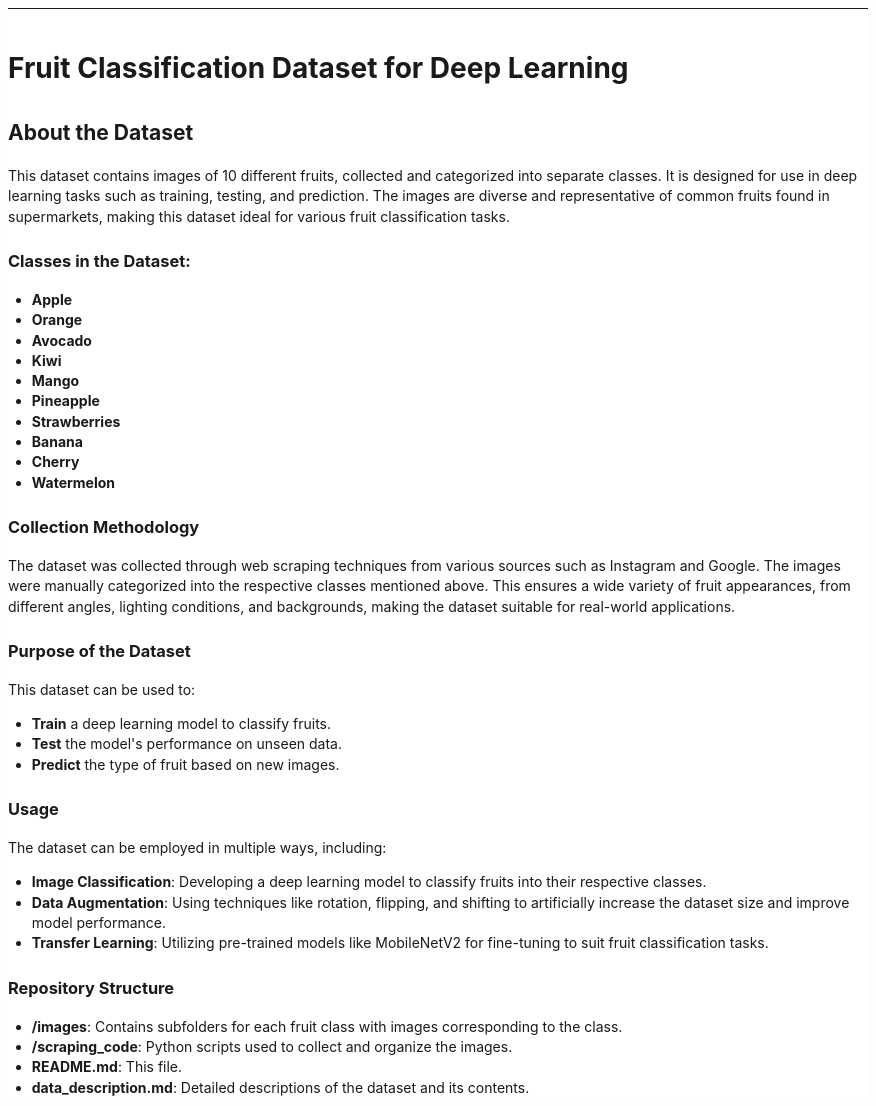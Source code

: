 

---

# **Fruit Classification Dataset for Deep Learning**

## **About the Dataset**
This dataset contains images of 10 different fruits, collected and categorized into separate classes. It is designed for use in deep learning tasks such as training, testing, and prediction. The images are diverse and representative of common fruits found in supermarkets, making this dataset ideal for various fruit classification tasks.

### **Classes in the Dataset:**
- **Apple**
- **Orange**
- **Avocado**
- **Kiwi**
- **Mango**
- **Pineapple**
- **Strawberries**
- **Banana**
- **Cherry**
- **Watermelon**

### **Collection Methodology**
The dataset was collected through web scraping techniques from various sources such as Instagram and Google. The images were manually categorized into the respective classes mentioned above. This ensures a wide variety of fruit appearances, from different angles, lighting conditions, and backgrounds, making the dataset suitable for real-world applications.

### **Purpose of the Dataset**
This dataset can be used to:
- **Train** a deep learning model to classify fruits.
- **Test** the model's performance on unseen data.
- **Predict** the type of fruit based on new images.

### **Usage**
The dataset can be employed in multiple ways, including:
- **Image Classification**: Developing a deep learning model to classify fruits into their respective classes.
- **Data Augmentation**: Using techniques like rotation, flipping, and shifting to artificially increase the dataset size and improve model performance.
- **Transfer Learning**: Utilizing pre-trained models like MobileNetV2 for fine-tuning to suit fruit classification tasks.

### **Repository Structure**
- **/images**: Contains subfolders for each fruit class with images corresponding to the class.
- **/scraping_code**: Python scripts used to collect and organize the images.
- **README.md**: This file.
- **data_description.md**: Detailed descriptions of the dataset and its contents.
